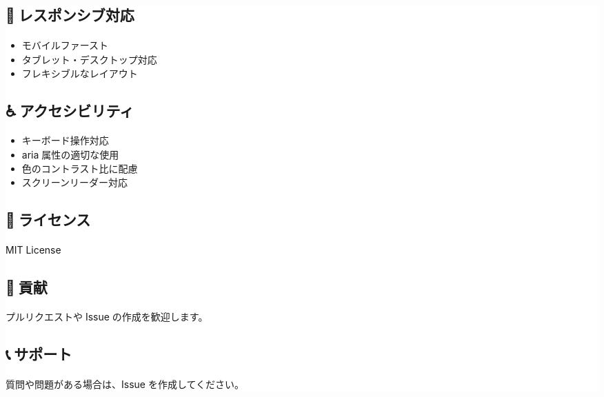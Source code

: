 ## 📱 レスポンシブ対応

- モバイルファースト
- タブレット・デスクトップ対応
- フレキシブルなレイアウト

## ♿ アクセシビリティ

- キーボード操作対応
- aria 属性の適切な使用
- 色のコントラスト比に配慮
- スクリーンリーダー対応

## 📄 ライセンス

MIT License

## 🤝 貢献

プルリクエストや Issue の作成を歓迎します。

## 📞 サポート

質問や問題がある場合は、Issue を作成してください。